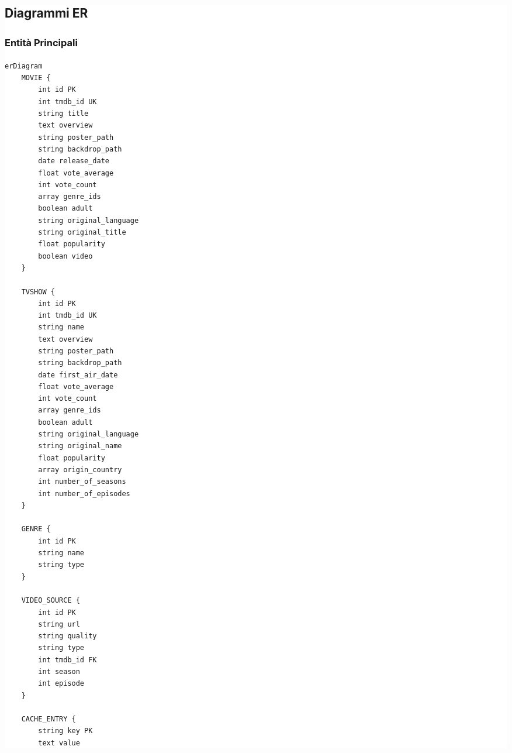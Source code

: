 ## Diagrammi ER

### Entità Principali

```mermaid
erDiagram
    MOVIE {
        int id PK
        int tmdb_id UK
        string title
        text overview
        string poster_path
        string backdrop_path
        date release_date
        float vote_average
        int vote_count
        array genre_ids
        boolean adult
        string original_language
        string original_title
        float popularity
        boolean video
    }
    
    TVSHOW {
        int id PK
        int tmdb_id UK
        string name
        text overview
        string poster_path
        string backdrop_path
        date first_air_date
        float vote_average
        int vote_count
        array genre_ids
        boolean adult
        string original_language
        string original_name
        float popularity
        array origin_country
        int number_of_seasons
        int number_of_episodes
    }
    
    GENRE {
        int id PK
        string name
        string type
    }
    
    VIDEO_SOURCE {
        int id PK
        string url
        string quality
        string type
        int tmdb_id FK
        int season
        int episode
    }
    
    CACHE_ENTRY {
        string key PK
        text value
```